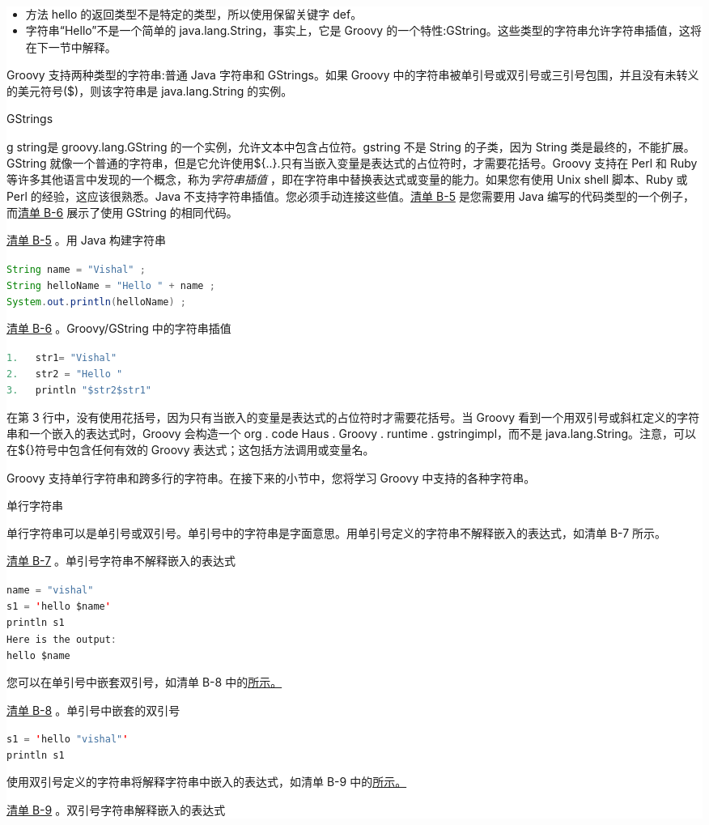 *   方法 hello 的返回类型不是特定的类型，所以使用保留关键字 def。
*   字符串“Hello”不是一个简单的 java.lang.String，事实上，它是 Groovy 的一个特性:GString。这些类型的字符串允许字符串插值，这将在下一节中解释。

Groovy 支持两种类型的字符串:普通 Java 字符串和 GStrings。如果 Groovy 中的字符串被单引号或双引号或三引号包围，并且没有未转义的美元符号($)，则该字符串是 java.lang.String 的实例。

GStrings

g string是 groovy.lang.GString 的一个实例，允许文本中包含占位符。gstring 不是 String 的子类，因为 String 类是最终的，不能扩展。GString 就像一个普通的字符串，但是它允许使用${..}.只有当嵌入变量是表达式的占位符时，才需要花括号。Groovy 支持在 Perl 和 Ruby 等许多其他语言中发现的一个概念，称为*字符串插值* ，即在字符串中替换表达式或变量的能力。如果您有使用 Unix shell 脚本、Ruby 或 Perl 的经验，这应该很熟悉。Java 不支持字符串插值。您必须手动连接这些值。[清单 B-5](#list5) 是您需要用 Java 编写的代码类型的一个例子，而[清单 B-6](#list6) 展示了使用 GString 的相同代码。

[清单 B-5](#_list5) 。用 Java 构建字符串

```java
String name = "Vishal" ;
String helloName = "Hello " + name ;
System.out.println(helloName) ;
```

[清单 B-6](#_list6) 。Groovy/GString 中的字符串插值

```java
1.   str1= "Vishal"
2.   str2 = "Hello "
3.   println "$str2$str1"
```

在第 3 行中，没有使用花括号，因为只有当嵌入的变量是表达式的占位符时才需要花括号。当 Groovy 看到一个用双引号或斜杠定义的字符串和一个嵌入的表达式时，Groovy 会构造一个 org . code Haus . Groovy . runtime . gstringimpl，而不是 java.lang.String。注意，可以在${}符号中包含任何有效的 Groovy 表达式；这包括方法调用或变量名。

Groovy 支持单行字符串和跨多行的字符串。在接下来的小节中，您将学习 Groovy 中支持的各种字符串。

单行字符串

单行字符串可以是单引号或双引号。单引号中的字符串是字面意思。用单引号定义的字符串不解释嵌入的表达式，如清单 B-7 所示。

[清单 B-7](#_list7) 。单引号字符串不解释嵌入的表达式

```java
name = "vishal"
s1 = 'hello $name'
println s1
Here is the output:
hello $name
```

您可以在单引号中嵌套双引号，如清单 B-8 中的[所示。](#list8)

[清单 B-8](#_list8) 。单引号中嵌套的双引号

```java
s1 = 'hello "vishal"'
println s1
```

使用双引号定义的字符串将解释字符串中嵌入的表达式，如清单 B-9 中的[所示。](#list9)

[清单 B-9](#_list9) 。双引号字符串解释嵌入的表达式
